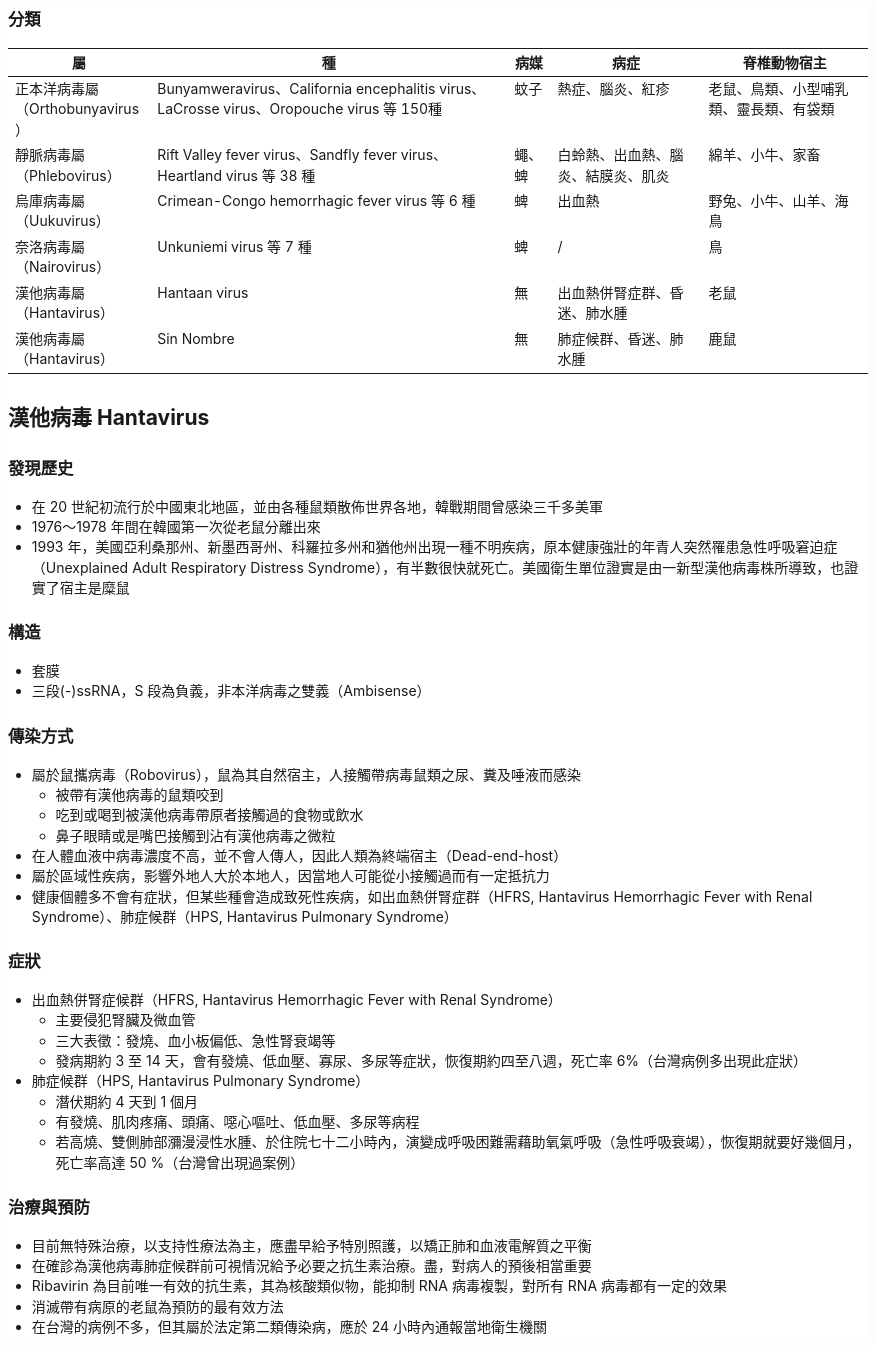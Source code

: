 ### 分類
|屬|種|病媒|病症|脊椎動物宿主|
|---|---|---|---|---|
|正本洋病毒屬（Orthobunyavirus）|Bunyamweravirus、California encephalitis virus、LaCrosse virus、Oropouche virus 等 150種|蚊子|熱症、腦炎、紅疹|老鼠、鳥類、小型哺乳類、靈長類、有袋類|
|靜脈病毒屬（Phlebovirus）|Rift Valley fever virus、Sandfly fever virus、Heartland virus 等 38 種|蠅、蜱|白蛉熱、出血熱、腦炎、結膜炎、肌炎|綿羊、小牛、家畜|
|烏庫病毒屬（Uukuvirus）|Crimean-Congo hemorrhagic fever virus 等 6 種|蜱 |出血熱|野兔、小牛、山羊、海鳥|
|奈洛病毒屬（Nairovirus） |Unkuniemi virus 等 7 種|蜱|/|鳥|
|漢他病毒屬（Hantavirus） | Hantaan virus |無|出血熱併腎症群、昏迷、肺水腫|老鼠|
|漢他病毒屬（Hantavirus） | Sin Nombre  |無|肺症候群、昏迷、肺水腫|鹿鼠|

## 漢他病毒 Hantavirus

### 發現歷史
- 在 20 世紀初流行於中國東北地區，並由各種鼠類散佈世界各地，韓戰期間曾感染三千多美軍
- 1976～1978 年間在韓國第一次從老鼠分離出來
- 1993 年，美國亞利桑那州、新墨西哥州、科羅拉多州和猶他州出現一種不明疾病，原本健康強壯的年青人突然罹患急性呼吸窘迫症（Unexplained Adult Respiratory Distress Syndrome），有半數很快就死亡。美國衛生單位證實是由一新型漢他病毒株所導致，也證實了宿主是糜鼠

### 構造
- 套膜
- 三段(-)ssRNA，S 段為負義，非本洋病毒之雙義（Ambisense）

### 傳染方式

- 屬於鼠攜病毒（Robovirus），鼠為其自然宿主，人接觸帶病毒鼠類之尿、糞及唾液而感染
  - 被帶有漢他病毒的鼠類咬到
  - 吃到或喝到被漢他病毒帶原者接觸過的食物或飲水
  - 鼻子眼睛或是嘴巴接觸到沾有漢他病毒之微粒
- 在人體血液中病毒濃度不高，並不會人傳人，因此人類為終端宿主（Dead-end-host）
- 屬於區域性疾病，影響外地人大於本地人，因當地人可能從小接觸過而有一定抵抗力
- 健康個體多不會有症狀，但某些種會造成致死性疾病，如出血熱併腎症群（HFRS, Hantavirus Hemorrhagic Fever with Renal Syndrome）、肺症候群（HPS, Hantavirus Pulmonary Syndrome）

### 症狀
- 出血熱併腎症候群（HFRS, Hantavirus Hemorrhagic Fever with Renal Syndrome）
  - 主要侵犯腎臟及微血管
  - 三大表徵：發燒、血小板偏低、急性腎衰竭等
  - 發病期約 3 至 14 天，會有發燒、低血壓、寡尿、多尿等症狀，恢復期約四至八週，死亡率 6%（台灣病例多出現此症狀）
- 肺症候群（HPS, Hantavirus Pulmonary Syndrome）
  - 潛伏期約 4 天到 1 個月
  - 有發燒、肌肉疼痛、頭痛、噁心嘔吐、低血壓、多尿等病程
  - 若高燒、雙側肺部瀰漫浸性水腫、於住院七十二小時內，演變成呼吸困難需藉助氧氣呼吸（急性呼吸衰竭），恢復期就要好幾個月，死亡率高達 50 %（台灣曾出現過案例）

### 治療與預防
- 目前無特殊治療，以支持性療法為主，應盡早給予特別照護，以矯正肺和血液電解質之平衡
- 在確診為漢他病毒肺症候群前可視情況給予必要之抗生素治療。盡，對病人的預後相當重要
- Ribavirin 為目前唯一有效的抗生素，其為核酸類似物，能抑制 RNA 病毒複製，對所有 RNA 病毒都有一定的效果
- 消滅帶有病原的老鼠為預防的最有效方法
- 在台灣的病例不多，但其屬於法定第二類傳染病，應於 24 小時內通報當地衛生機關

